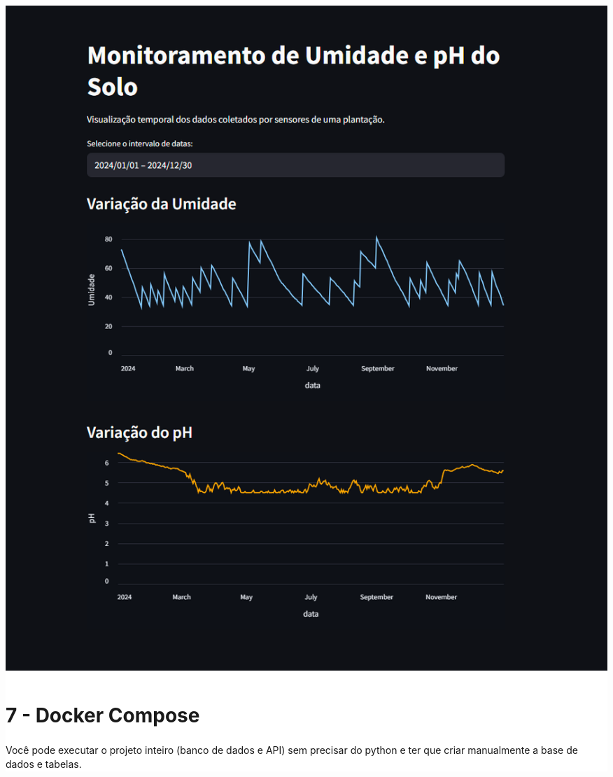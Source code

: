 ![interface](./imagens/streamlit.png)

# 7 - Docker Compose
Você pode executar o projeto inteiro (banco de dados e API) sem precisar do python e ter que criar manualmente a base de dados e tabelas.
